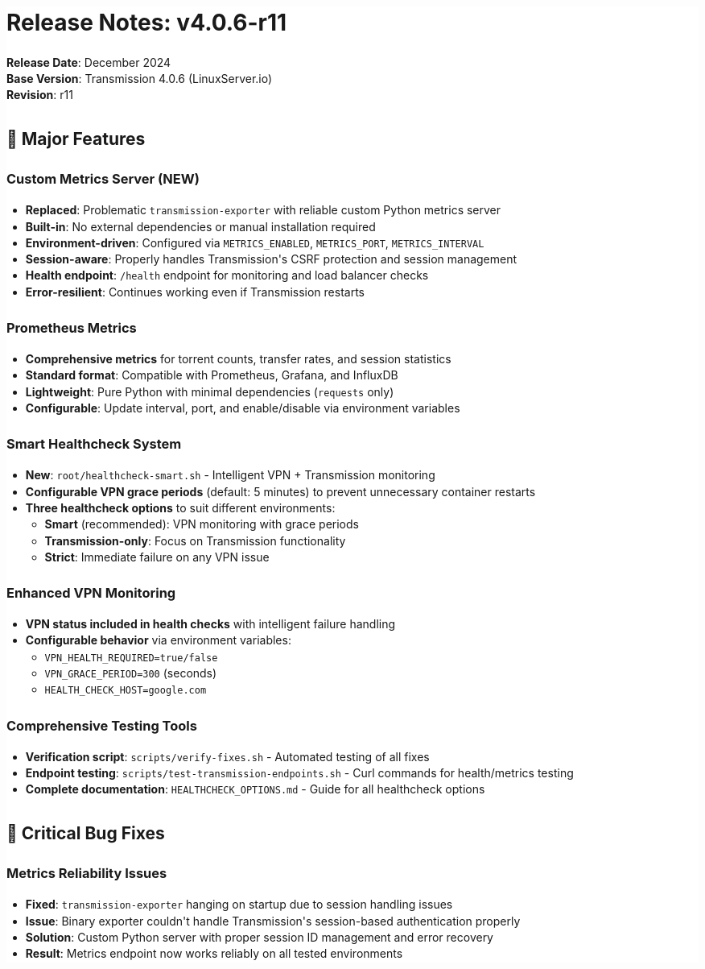 # Release Notes: v4.0.6-r11

**Release Date**: December 2024  
**Base Version**: Transmission 4.0.6 (LinuxServer.io)  
**Revision**: r11

## 🎯 **Major Features**

### **Custom Metrics Server (NEW)**
- **Replaced**: Problematic `transmission-exporter` with reliable custom Python metrics server
- **Built-in**: No external dependencies or manual installation required
- **Environment-driven**: Configured via `METRICS_ENABLED`, `METRICS_PORT`, `METRICS_INTERVAL`
- **Session-aware**: Properly handles Transmission's CSRF protection and session management
- **Health endpoint**: `/health` endpoint for monitoring and load balancer checks
- **Error-resilient**: Continues working even if Transmission restarts

### **Prometheus Metrics**
- **Comprehensive metrics** for torrent counts, transfer rates, and session statistics
- **Standard format**: Compatible with Prometheus, Grafana, and InfluxDB
- **Lightweight**: Pure Python with minimal dependencies (`requests` only)
- **Configurable**: Update interval, port, and enable/disable via environment variables

### **Smart Healthcheck System**
- **New**: `root/healthcheck-smart.sh` - Intelligent VPN + Transmission monitoring
- **Configurable VPN grace periods** (default: 5 minutes) to prevent unnecessary container restarts
- **Three healthcheck options** to suit different environments:
  - **Smart** (recommended): VPN monitoring with grace periods
  - **Transmission-only**: Focus on Transmission functionality
  - **Strict**: Immediate failure on any VPN issue

### **Enhanced VPN Monitoring**
- **VPN status included in health checks** with intelligent failure handling
- **Configurable behavior** via environment variables:
  - `VPN_HEALTH_REQUIRED=true/false`
  - `VPN_GRACE_PERIOD=300` (seconds)
  - `HEALTH_CHECK_HOST=google.com`

### **Comprehensive Testing Tools**
- **Verification script**: `scripts/verify-fixes.sh` - Automated testing of all fixes
- **Endpoint testing**: `scripts/test-transmission-endpoints.sh` - Curl commands for health/metrics testing
- **Complete documentation**: `HEALTHCHECK_OPTIONS.md` - Guide for all healthcheck options

## 🔧 **Critical Bug Fixes**

### **Metrics Reliability Issues**
- **Fixed**: `transmission-exporter` hanging on startup due to session handling issues
- **Issue**: Binary exporter couldn't handle Transmission's session-based authentication properly
- **Solution**: Custom Python server with proper session ID management and error recovery
- **Result**: Metrics endpoint now works reliably on all tested environments

